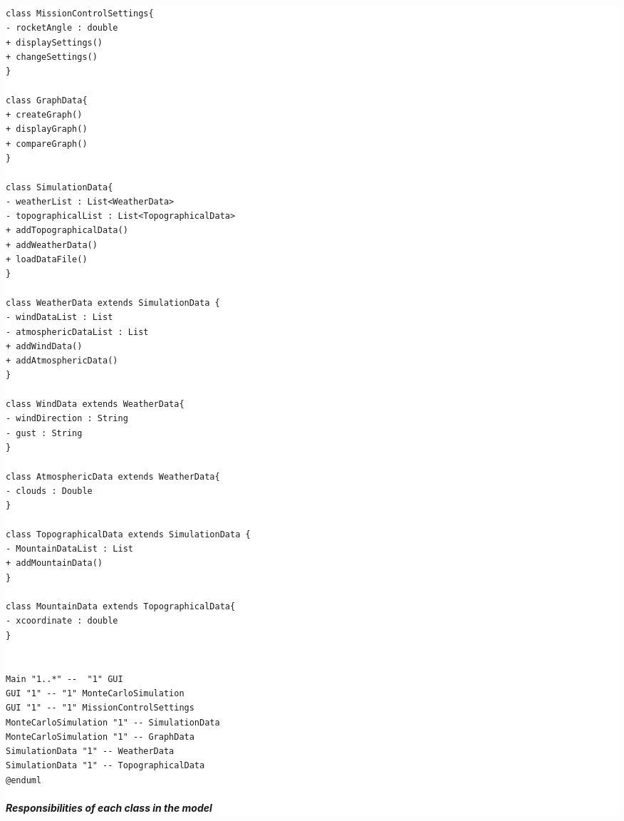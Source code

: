 ```plantuml
class MissionControlSettings{
- rocketAngle : double
+ displaySettings()
+ changeSettings()
}

class GraphData{
+ createGraph()
+ displayGraph()
+ compareGraph()
}

class SimulationData{
- weatherList : List<WeatherData>
- topographicalList : List<TopographicalData>
+ addTopographicalData()
+ addWeatherData()
+ loadDataFile()
}

class WeatherData extends SimulationData {
- windDataList : List
- atmosphericDataList : List
+ addWindData()
+ addAtmosphericData()
}

class WindData extends WeatherData{
- windDirection : String
- gust : String
}

class AtmosphericData extends WeatherData{
- clouds : Double
}

class TopographicalData extends SimulationData {
- MountainDataList : List
+ addMountainData()
}

class MountainData extends TopographicalData{
- xcoordinate : double
}


Main "1..*" --  "1" GUI
GUI "1" -- "1" MonteCarloSimulation
GUI "1" -- "1" MissionControlSettings
MonteCarloSimulation "1" -- SimulationData
MonteCarloSimulation "1" -- GraphData
SimulationData "1" -- WeatherData
SimulationData "1" -- TopographicalData
@enduml
```
##### Responsibilities of each class in the model
